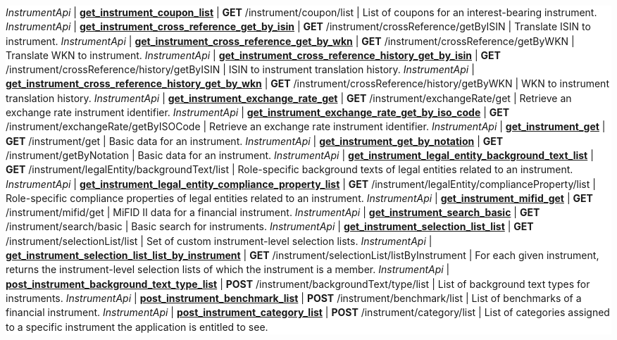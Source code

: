 *InstrumentApi* | [**get_instrument_coupon_list**](https://github.com/FactSet/enterprise-sdk/tree/main/code/python/RealTimeQuotes/v3/docs/InstrumentApi.md#get_instrument_coupon_list) | **GET** /instrument/coupon/list | List of coupons for an interest-bearing instrument.
*InstrumentApi* | [**get_instrument_cross_reference_get_by_isin**](https://github.com/FactSet/enterprise-sdk/tree/main/code/python/RealTimeQuotes/v3/docs/InstrumentApi.md#get_instrument_cross_reference_get_by_isin) | **GET** /instrument/crossReference/getByISIN | Translate ISIN to instrument.
*InstrumentApi* | [**get_instrument_cross_reference_get_by_wkn**](https://github.com/FactSet/enterprise-sdk/tree/main/code/python/RealTimeQuotes/v3/docs/InstrumentApi.md#get_instrument_cross_reference_get_by_wkn) | **GET** /instrument/crossReference/getByWKN | Translate WKN to instrument.
*InstrumentApi* | [**get_instrument_cross_reference_history_get_by_isin**](https://github.com/FactSet/enterprise-sdk/tree/main/code/python/RealTimeQuotes/v3/docs/InstrumentApi.md#get_instrument_cross_reference_history_get_by_isin) | **GET** /instrument/crossReference/history/getByISIN | ISIN to instrument translation history.
*InstrumentApi* | [**get_instrument_cross_reference_history_get_by_wkn**](https://github.com/FactSet/enterprise-sdk/tree/main/code/python/RealTimeQuotes/v3/docs/InstrumentApi.md#get_instrument_cross_reference_history_get_by_wkn) | **GET** /instrument/crossReference/history/getByWKN | WKN to instrument translation history.
*InstrumentApi* | [**get_instrument_exchange_rate_get**](https://github.com/FactSet/enterprise-sdk/tree/main/code/python/RealTimeQuotes/v3/docs/InstrumentApi.md#get_instrument_exchange_rate_get) | **GET** /instrument/exchangeRate/get | Retrieve an exchange rate instrument identifier.
*InstrumentApi* | [**get_instrument_exchange_rate_get_by_iso_code**](https://github.com/FactSet/enterprise-sdk/tree/main/code/python/RealTimeQuotes/v3/docs/InstrumentApi.md#get_instrument_exchange_rate_get_by_iso_code) | **GET** /instrument/exchangeRate/getByISOCode | Retrieve an exchange rate instrument identifier.
*InstrumentApi* | [**get_instrument_get**](https://github.com/FactSet/enterprise-sdk/tree/main/code/python/RealTimeQuotes/v3/docs/InstrumentApi.md#get_instrument_get) | **GET** /instrument/get | Basic data for an instrument.
*InstrumentApi* | [**get_instrument_get_by_notation**](https://github.com/FactSet/enterprise-sdk/tree/main/code/python/RealTimeQuotes/v3/docs/InstrumentApi.md#get_instrument_get_by_notation) | **GET** /instrument/getByNotation | Basic data for an instrument.
*InstrumentApi* | [**get_instrument_legal_entity_background_text_list**](https://github.com/FactSet/enterprise-sdk/tree/main/code/python/RealTimeQuotes/v3/docs/InstrumentApi.md#get_instrument_legal_entity_background_text_list) | **GET** /instrument/legalEntity/backgroundText/list | Role-specific background texts of legal entities related to an instrument.
*InstrumentApi* | [**get_instrument_legal_entity_compliance_property_list**](https://github.com/FactSet/enterprise-sdk/tree/main/code/python/RealTimeQuotes/v3/docs/InstrumentApi.md#get_instrument_legal_entity_compliance_property_list) | **GET** /instrument/legalEntity/complianceProperty/list | Role-specific compliance properties of legal entities related to an instrument.
*InstrumentApi* | [**get_instrument_mifid_get**](https://github.com/FactSet/enterprise-sdk/tree/main/code/python/RealTimeQuotes/v3/docs/InstrumentApi.md#get_instrument_mifid_get) | **GET** /instrument/mifid/get | MiFID II data for a financial instrument.
*InstrumentApi* | [**get_instrument_search_basic**](https://github.com/FactSet/enterprise-sdk/tree/main/code/python/RealTimeQuotes/v3/docs/InstrumentApi.md#get_instrument_search_basic) | **GET** /instrument/search/basic | Basic search for instruments.
*InstrumentApi* | [**get_instrument_selection_list_list**](https://github.com/FactSet/enterprise-sdk/tree/main/code/python/RealTimeQuotes/v3/docs/InstrumentApi.md#get_instrument_selection_list_list) | **GET** /instrument/selectionList/list | Set of custom instrument-level selection lists.
*InstrumentApi* | [**get_instrument_selection_list_list_by_instrument**](https://github.com/FactSet/enterprise-sdk/tree/main/code/python/RealTimeQuotes/v3/docs/InstrumentApi.md#get_instrument_selection_list_list_by_instrument) | **GET** /instrument/selectionList/listByInstrument | For each given instrument, returns the instrument-level selection lists of which the instrument is a member.
*InstrumentApi* | [**post_instrument_background_text_type_list**](https://github.com/FactSet/enterprise-sdk/tree/main/code/python/RealTimeQuotes/v3/docs/InstrumentApi.md#post_instrument_background_text_type_list) | **POST** /instrument/backgroundText/type/list | List of background text types for instruments.
*InstrumentApi* | [**post_instrument_benchmark_list**](https://github.com/FactSet/enterprise-sdk/tree/main/code/python/RealTimeQuotes/v3/docs/InstrumentApi.md#post_instrument_benchmark_list) | **POST** /instrument/benchmark/list | List of benchmarks of a financial instrument.
*InstrumentApi* | [**post_instrument_category_list**](https://github.com/FactSet/enterprise-sdk/tree/main/code/python/RealTimeQuotes/v3/docs/InstrumentApi.md#post_instrument_category_list) | **POST** /instrument/category/list | List of categories assigned to a specific instrument the application is entitled to see.